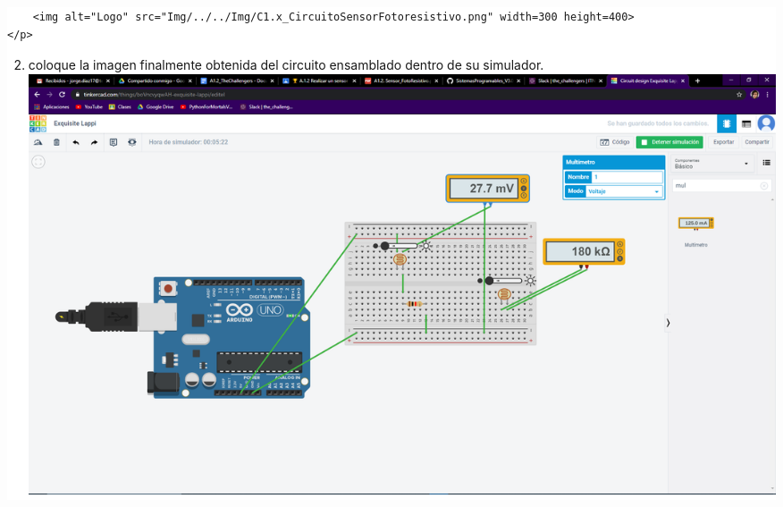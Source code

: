         <img alt="Logo" src="Img/../../Img/C1.x_CircuitoSensorFotoresistivo.png" width=300 height=400>
    </p>
2. coloque la imagen finalmente obtenida del circuito ensamblado dentro de su simulador.
   ![CircuitoLDR](Img/../../Img/A1.2_Circuitoa.png)